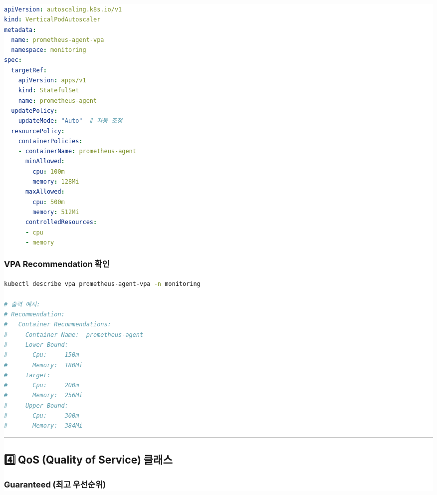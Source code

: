 ```yaml
apiVersion: autoscaling.k8s.io/v1
kind: VerticalPodAutoscaler
metadata:
  name: prometheus-agent-vpa
  namespace: monitoring
spec:
  targetRef:
    apiVersion: apps/v1
    kind: StatefulSet
    name: prometheus-agent
  updatePolicy:
    updateMode: "Auto"  # 자동 조정
  resourcePolicy:
    containerPolicies:
    - containerName: prometheus-agent
      minAllowed:
        cpu: 100m
        memory: 128Mi
      maxAllowed:
        cpu: 500m
        memory: 512Mi
      controlledResources:
      - cpu
      - memory
```

### VPA Recommendation 확인

```bash
kubectl describe vpa prometheus-agent-vpa -n monitoring

# 출력 예시:
# Recommendation:
#   Container Recommendations:
#     Container Name:  prometheus-agent
#     Lower Bound:
#       Cpu:     150m
#       Memory:  180Mi
#     Target:
#       Cpu:     200m
#       Memory:  256Mi
#     Upper Bound:
#       Cpu:     300m
#       Memory:  384Mi
```

---

## 4️⃣ QoS (Quality of Service) 클래스

### Guaranteed (최고 우선순위)
